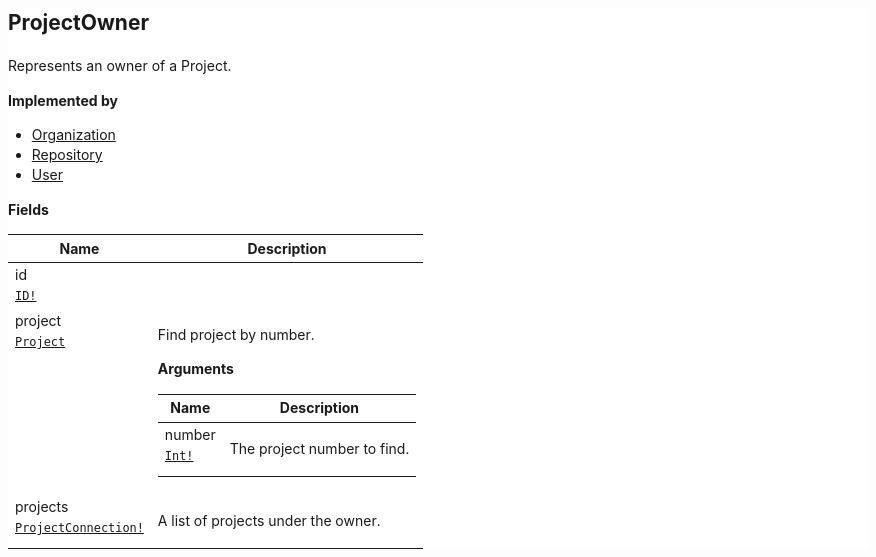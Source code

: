 ## ProjectOwner

Represents an owner of a Project.

<p style={{ marginBottom: "0.4em" }}><strong>Implemented by</strong></p>

- [Organization](/docusaurus-plugin-content-graphql/github-example/objects#organization)
- [Repository](/docusaurus-plugin-content-graphql/github-example/objects#repository)
- [User](/docusaurus-plugin-content-graphql/github-example/objects#user)

<p style={{ marginBottom: "0.4em" }}><strong>Fields</strong></p>

<table>
<thead><tr><th>Name</th><th>Description</th></tr></thead>
<tbody>
<tr>
<td>
id<br />
<a href="/docusaurus-plugin-content-graphql/github-example/scalars#id"><code>ID!</code></a>
</td>
<td>

</td>
</tr>
<tr>
<td>
project<br />
<a href="/docusaurus-plugin-content-graphql/github-example/objects#project"><code>Project</code></a>
</td>
<td>
<p>Find project by number.</p>

<p style={{ marginBottom: "0.4em" }}><strong>Arguments</strong></p>

<table>
<thead><tr><th>Name</th><th>Description</th></tr></thead>
<tbody>
<tr>
<td>
number<br />
<a href="/docusaurus-plugin-content-graphql/github-example/scalars#int"><code>Int!</code></a>
</td>
<td>
<p>The project number to find.</p>
</td>
</tr>
</tbody>
</table>

</td>
</tr>
<tr>
<td>
projects<br />
<a href="/docusaurus-plugin-content-graphql/github-example/objects#projectconnection"><code>ProjectConnection!</code></a>
</td>
<td>
<p>A list of projects under the owner.</p>

